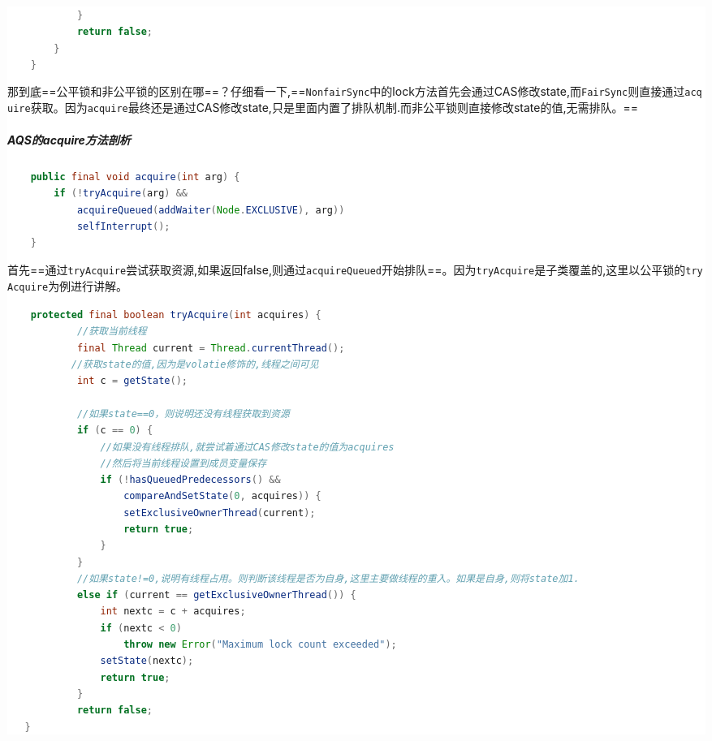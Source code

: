 ```java
            }
            return false;
        }
    }
```

那到底==公平锁和非公平锁的区别在哪==？仔细看一下,==`NonfairSync`中的lock方法首先会通过CAS修改state,而`FairSync`则直接通过`acquire`获取。因为`acquire`最终还是通过CAS修改state,只是里面内置了排队机制.而非公平锁则直接修改state的值,无需排队。==

##### AQS的acquire方法剖析



```java
    public final void acquire(int arg) {
        if (!tryAcquire(arg) &&
            acquireQueued(addWaiter(Node.EXCLUSIVE), arg))
            selfInterrupt();
    }
```

首先==通过`tryAcquire`尝试获取资源,如果返回false,则通过`acquireQueued`开始排队==。因为`tryAcquire`是子类覆盖的,这里以公平锁的`tryAcquire`为例进行讲解。



```java
    protected final boolean tryAcquire(int acquires) {
            //获取当前线程
            final Thread current = Thread.currentThread();
           //获取state的值,因为是volatie修饰的,线程之间可见
            int c = getState();

            //如果state==0，则说明还没有线程获取到资源
            if (c == 0) {
                //如果没有线程排队,就尝试着通过CAS修改state的值为acquires
                //然后将当前线程设置到成员变量保存
                if (!hasQueuedPredecessors() &&
                    compareAndSetState(0, acquires)) {
                    setExclusiveOwnerThread(current);
                    return true;
                }
            }
            //如果state!=0,说明有线程占用。则判断该线程是否为自身,这里主要做线程的重入。如果是自身,则将state加1.
            else if (current == getExclusiveOwnerThread()) {
                int nextc = c + acquires;
                if (nextc < 0)
                    throw new Error("Maximum lock count exceeded");
                setState(nextc);
                return true;
            }
            return false;
   }
```
